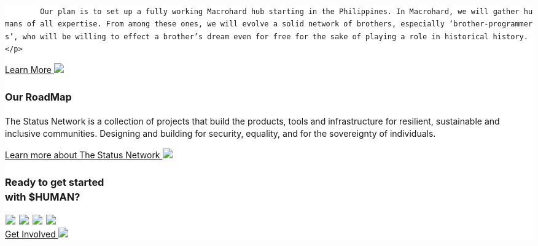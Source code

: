             Our plan is to set up a fully working Macrohard hub starting in the Philippines. In Macrohard, we will gather humans of all expertise. From among these ones, we will evolve a solid network of brothers, especially ‘brother-programmers’, who will be willing to effect a brother’s dream even for free for the sake of playing a role in historical history.</p>
<a href="/about/" class="group inline-flex group items-center text-primary-base text-lg 2xl:text-2xl font-semibold font-special mt-12">
Learn More
<span class="ml-4 group-hover:translate-x-1 transform transition-all duration-200 linear"><img src="/img/icon-arrow-right.svg"></span>
</a>
</div>
</div>
</div>
</section>


 


<section>
<div class="max-w-screen-2xl mx-auto lg:py-48 lg:px-20">
<div class="grid md:grid-cols-1">
<div class="flex flex-col justify-center text-white lg:xl-48 px-8 items-center py-32 bg-primary-base">
<h3 class="font-display text-4xl xl:text-5xl 2xl:text-6xl text-center">Our RoadMap</h3>
<p class="text-primary-200 font-thin text-lg 2xl:text-2xl max-w-screen-md px-12 text-center pt-12">The Status Network is a collection of projects that build the products, tools and infrastructure for resilient, sustainable and inclusive communities. Designing and building for security, equality, and for the sovereignty of individuals.</p>
<a href="https://statusnetwork.com/" target="_blank" class="group inline-flex group items-center text-white text-lg 2xl:text-2xl font-semibold font-special mt-12">
Learn more about The Status Network
<span class="ml-4 group-hover:translate-x-1 transform transition-all duration-200 linear"><img src="/img/icon-arrow-right-white.svg"></span>
</a>
</div>
</div>
</div>
</section>

</main>
        <footer class="js-footer custom-footer bg-black pt-12 pb-48 text-white ">
    <div class="max-w-screen-2xl mx-auto px-8 lg:px-20 mt-12">
        <div class="flex flex-col lg:flex-row lg:justify-between">
            <h3 class="font-display font-normal text-4xl xl:text-5xl 2xl:text-6xl">Ready to get started <br>with $HUMAN?</h3>
            <div class="lg:flex lg:items-center">
                <div class="flex items-center mt-8 lg:mt-0">
                    <a style="border:1px solid white;border-radius: 4px;" href="https://apps.apple.com/us/app/status-private-communication/id1178893006" target="_blank" rel="noopener" id="official:ios" class="mr-6 app-download"><img src="/img/app-store.svg"></a>
                    <a style="border:1px solid white;border-radius: 4px;" href="https://play.google.com/store/apps/details?id=im.status.ethereum" target="_blank" rel="noopener" id="official:apk" class="mr-6 app-download"><img src="/img/google-play.svg"></a>
                    <a style="border:1px solid white;border-radius: 4px;" href="https://status-im-files.ams3.cdn.digitaloceanspaces.com/StatusIm-Mobile-v1.14.0-d1a3a2.apk" target="_blank" rel="noopener" id="official:apk" class="mr-6 app-download"><img src="/img/apk.svg"></a>
                    <a style="border:1px solid white;border-radius: 4px;" href="https://f-droid.org/packages/im.status.ethereum/" target="_blank" rel="noopener" id="official:fdroid" class="mr-8 app-download"><img src="/img/fdroid.svg"></a>
                </div>
                <a href="/get-involved/" class="mt-8 py-3 px-4 border flex items-center justify-between lg:mt-0 border-white hover:bg-white hover:text-black rounded font-special font-medium">
                  Get Involved
                  <span class="ml-20"><img src="/img/icon-arrow-right.svg"></span>
                </a>
            </div>
        </div>
    </div>
    <div class="max-w-screen-2xl mx-auto px-8 lg:px-20 mt-24 xl:mt-40 navigation">
        <div class="grid md:grid-cols-4 md:gap-12">
            <div class="border-t border-gray-800 py-8 lg:pb-0 lg:pt-12">